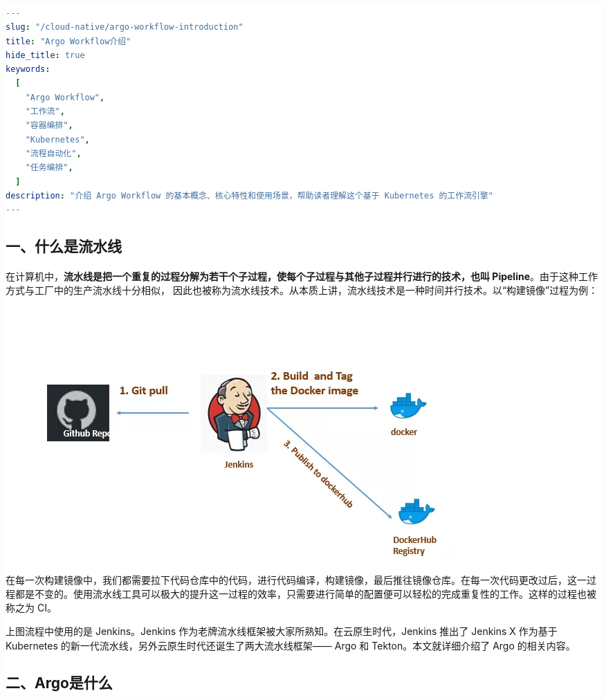 ```yaml
---
slug: "/cloud-native/argo-workflow-introduction"
title: "Argo Workflow介绍"
hide_title: true
keywords:
  [
    "Argo Workflow",
    "工作流",
    "容器编排",
    "Kubernetes",
    "流程自动化",
    "任务编排",
  ]
description: "介绍 Argo Workflow 的基本概念、核心特性和使用场景，帮助读者理解这个基于 Kubernetes 的工作流引擎"
---
```



## 一、什么是流水线

在计算机中，**流水线是把一个重复的过程分解为若干个子过程，使每个子过程与其他子过程并行进行的技术，也叫 Pipeline**。由于这种工作方式与工厂中的生产流水线十分相似， 因此也被称为流水线技术。从本质上讲，流水线技术是一种时间并行技术。以“构建镜像”过程为例：

![](/attachments/3710404115-5fffb6e1af9bc.png)

在每一次构建镜像中，我们都需要拉下代码仓库中的代码，进行代码编译，构建镜像，最后推往镜像仓库。在每一次代码更改过后，这一过程都是不变的。使用流水线工具可以极大的提升这一过程的效率，只需要进行简单的配置便可以轻松的完成重复性的工作。这样的过程也被称之为 CI。

上图流程中使用的是 Jenkins。Jenkins 作为老牌流水线框架被大家所熟知。在云原生时代，Jenkins 推出了 Jenkins X 作为基于 Kubernetes 的新一代流水线，另外云原生时代还诞生了两大流水线框架—— Argo 和 Tekton。本文就详细介绍了 Argo 的相关内容。

## 二、Argo是什么
